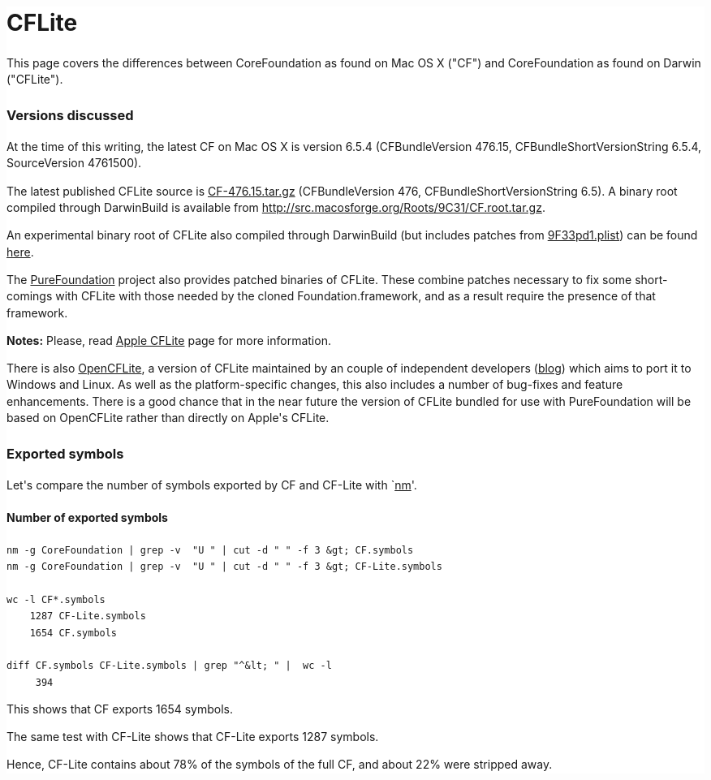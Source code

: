 CFLite
======
This page covers the differences between CoreFoundation as found on Mac OS X ("CF") and CoreFoundation as found on Darwin ("CFLite"). 

### Versions discussed

At the time of this writing, the latest CF on Mac OS X is version 6.5.4 (CFBundleVersion 476.15, CFBundleShortVersionString 6.5.4, SourceVersion 4761500).

The latest published CFLite source is [CF-476.15.tar.gz](http://src.macosforge.org/Projects/CF-476.15.tar.gz) (CFBundleVersion 476, CFBundleShortVersionString 6.5). A binary root compiled through DarwinBuild is available from <http://src.macosforge.org/Roots/9C31/CF.root.tar.gz>. 

An experimental binary root of CFLite also compiled through DarwinBuild (but includes patches from [9F33pd1.plist](https://github.com/PureDarwin/PureDarwin/blob/master/plists/9F33pd1.plist)) can be found [here](http://code.google.com/p/puredarwin/source/browse/Roots/9F33pd1/CF.root.tar.gz).

The [PureFoundation](../purefoundation.html) project also provides patched binaries of CFLite. These combine patches necessary to fix some short-comings with CFLite with those needed by the cloned Foundation.framework, and as a result require the presence of that framework.

__Notes:__ Please, read [Apple CFLite](http://developer.apple.com/opensource/cflite.html) page for more information.

There is also [OpenCFLite](http://opencflite.svn.sourceforge.net/viewvc/opencflite/), a version of CFLite maintained by an couple of independent developers ([blog](http://lwat.blogspot.com/)) which aims to port it to Windows and Linux. As well as the platform-specific changes, this also includes a number of bug-fixes and feature enhancements. There is a good chance that in the near future the version of CFLite bundled for use with PureFoundation will be based on OpenCFLite rather than directly on Apple's CFLite.

### Exported symbols

Let's compare the number of symbols exported by CF and CF-Lite with `[nm](cf-lite/nm.html)'.

#### Number of exported symbols

```
nm -g CoreFoundation | grep -v  "U " | cut -d " " -f 3 &gt; CF.symbols
nm -g CoreFoundation | grep -v  "U " | cut -d " " -f 3 &gt; CF-Lite.symbols

wc -l CF*.symbols 
    1287 CF-Lite.symbols
    1654 CF.symbols

diff CF.symbols CF-Lite.symbols | grep "^&lt; " |  wc -l
     394
```

This shows that CF exports 1654 symbols.

The same test with CF-Lite shows that CF-Lite exports 1287 symbols.

Hence, CF-Lite contains about 78% of the symbols of the full CF, and about 22% were stripped away.
